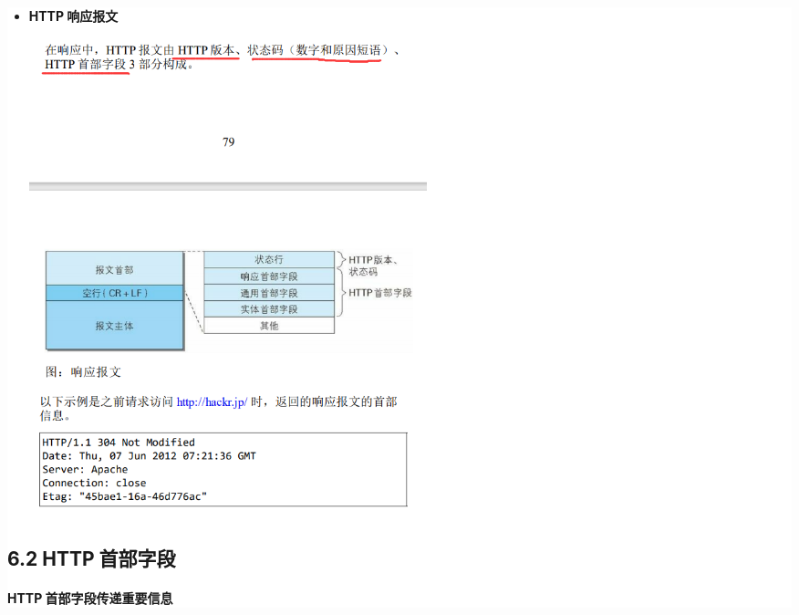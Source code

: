 + **HTTP 响应报文**

  <img src="图解HTTP-随记/image-20201229202656584.png" alt="image-20201229202656584" style="zoom: 67%;" /><img src="图解HTTP-随记/image-20201229202727089.png" alt="image-20201229202727089" style="zoom:67%;" />





## 6.2 HTTP 首部字段

**HTTP 首部字段传递重要信息**
